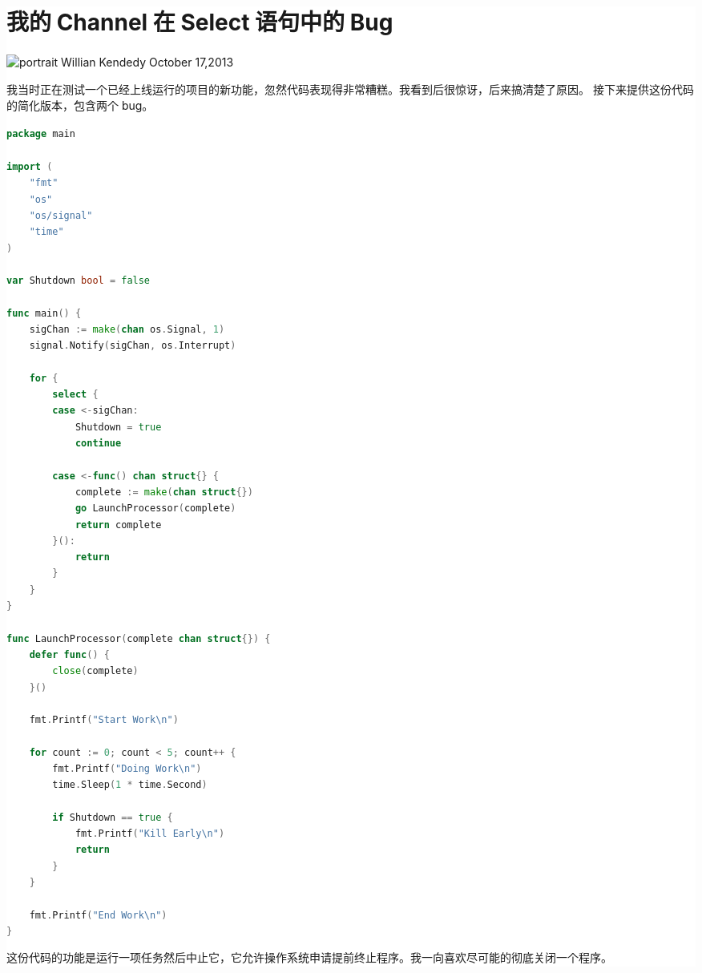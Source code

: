 # 我的 Channel 在 Select 语句中的 Bug

![portrait](https://www.ardanlabs.com//img/avatar-william-Kennedy.jpg)
Willian Kendedy October 17,2013

我当时正在测试一个已经上线运行的项目的新功能，忽然代码表现得非常糟糕。我看到后很惊讶，后来搞清楚了原因。
接下来提供这份代码的简化版本，包含两个 bug。
```go
package main

import (
    "fmt"
    "os"
    "os/signal"
    "time"
)

var Shutdown bool = false

func main() {
    sigChan := make(chan os.Signal, 1)
    signal.Notify(sigChan, os.Interrupt)

    for {
        select {
        case <-sigChan:
            Shutdown = true
            continue

        case <-func() chan struct{} {
            complete := make(chan struct{})
            go LaunchProcessor(complete)
            return complete
        }():
            return
        }
    }
}

func LaunchProcessor(complete chan struct{}) {
    defer func() {
        close(complete)
    }()

    fmt.Printf("Start Work\n")

    for count := 0; count < 5; count++ {
        fmt.Printf("Doing Work\n")
        time.Sleep(1 * time.Second)

        if Shutdown == true {
            fmt.Printf("Kill Early\n")
            return
        }
    }

    fmt.Printf("End Work\n")
}
```
这份代码的功能是运行一项任务然后中止它，它允许操作系统申请提前终止程序。我一向喜欢尽可能的彻底关闭一个程序。

